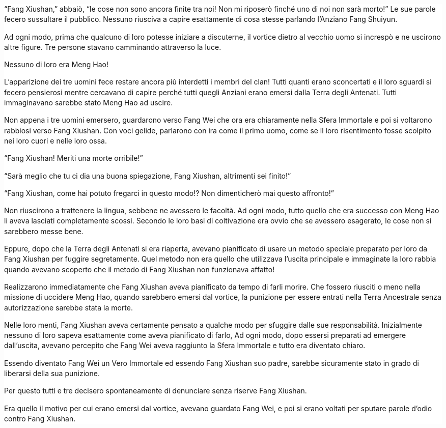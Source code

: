 
“Fang Xiushan,” abbaiò, “le cose non sono ancora finite tra noi! Non mi riposerò finché uno di noi non sarà morto!” Le sue parole fecero sussultare il pubblico. Nessuno riusciva a capire esattamente di cosa stesse parlando l’Anziano Fang Shuiyun.


Ad ogni modo, prima che qualcuno di loro potesse iniziare a discuterne, il vortice dietro al vecchio uomo si increspò e ne uscirono altre figure. Tre persone stavano camminando attraverso la luce.


Nessuno di loro era Meng Hao!


L’apparizione dei tre uomini fece restare ancora più interdetti i membri del clan! Tutti quanti erano sconcertati e il loro sguardi si fecero pensierosi mentre cercavano di capire perché tutti quegli Anziani erano emersi dalla Terra degli Antenati. Tutti immaginavano sarebbe stato Meng Hao ad uscire.


Non appena i tre uomini emersero, guardarono verso Fang Wei che ora era chiaramente nella Sfera Immortale e poi si voltarono rabbiosi verso Fang Xiushan. Con voci gelide, parlarono con ira come il primo uomo, come se il loro risentimento fosse scolpito nei loro cuori e nelle loro ossa.


“Fang Xiushan! Meriti una morte orribile!”


“Sarà meglio che tu ci dia una buona spiegazione, Fang Xiushan, altrimenti sei finito!”


“Fang Xiushan, come hai potuto fregarci in questo modo!? Non dimenticherò mai questo affronto!”


Non riuscirono a trattenere la lingua, sebbene ne avessero le facoltà. Ad ogni modo, tutto quello che era successo con Meng Hao li aveva lasciati completamente scossi. Secondo le loro basi di coltivazione era ovvio che se avessero esagerato, le cose non si sarebbero messe bene.


Eppure, dopo che la Terra degli Antenati si era riaperta, avevano pianificato di usare un metodo speciale preparato per loro da Fang Xiushan per fuggire segretamente. Quel metodo non era quello che utilizzava l’uscita principale e immaginate la loro rabbia quando avevano scoperto che il metodo di Fang Xiushan non funzionava affatto!


Realizzarono immediatamente che Fang Xiushan aveva pianificato da tempo di farli morire. Che fossero riusciti o meno nella missione di uccidere Meng Hao, quando sarebbero emersi dal vortice, la punizione per essere entrati nella Terra Ancestrale senza autorizzazione sarebbe stata la morte.


Nelle loro menti, Fang Xiushan aveva certamente pensato a qualche modo per sfuggire dalle sue responsabilità. Inizialmente nessuno di loro sapeva esattamente come aveva pianificato di farlo, Ad ogni modo, dopo essersi preparati ad emergere dall’uscita, avevano percepito che Fang Wei aveva raggiunto la Sfera Immortale e tutto era diventato chiaro.


Essendo diventato Fang Wei un Vero Immortale ed essendo Fang Xiushan suo padre, sarebbe sicuramente stato in grado di liberarsi della sua punizione.


Per questo tutti e tre decisero spontaneamente di denunciare senza riserve Fang Xiushan.


Era quello il motivo per cui erano emersi dal vortice, avevano guardato Fang Wei, e poi si erano voltati per sputare parole d’odio contro Fang Xiushan.
